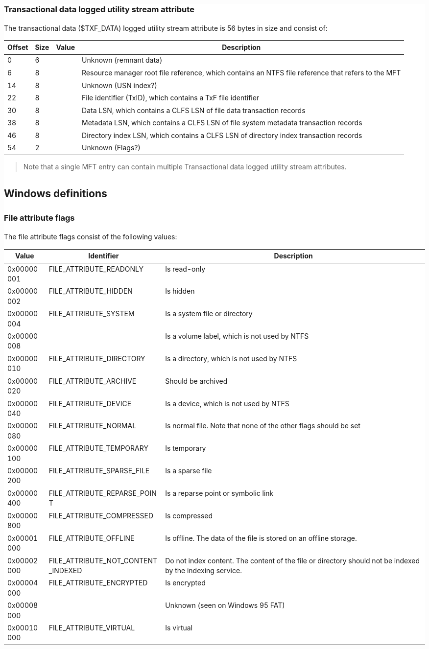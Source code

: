 ### Transactional data logged utility stream attribute

The transactional data ($TXF_DATA) logged utility stream attribute is 56 bytes
in size and consist of:

| Offset | Size | Value | Description
| --- | --- | --- | ---
| 0 | 6 | | Unknown (remnant data)
| 6 | 8 | | Resource manager root file reference, which contains an NTFS file reference that refers to the MFT
| 14 | 8 | | Unknown (USN index?)
| 22 | 8 | | File identifier (TxID), which contains a TxF file identifier
| 30 | 8 | | Data LSN, which contains a CLFS LSN of file data transaction records
| 38 | 8 | | Metadata LSN, which contains a CLFS LSN of file system metadata transaction records
| 46 | 8 | | Directory index LSN, which contains a CLFS LSN of directory index transaction records
| 54 | 2 | | Unknown (Flags?)

> Note that a single MFT entry can contain multiple Transactional data logged
> utility stream attributes.

## Windows definitions

### <a name="file_attribute_flags"></a>File attribute flags

The file attribute flags consist of the following values:

| Value | Identifier | Description
| --- | --- | ---
| 0x00000001 | FILE_ATTRIBUTE_READONLY | Is read-only
| 0x00000002 | FILE_ATTRIBUTE_HIDDEN | Is hidden
| 0x00000004 | FILE_ATTRIBUTE_SYSTEM | Is a system file or directory
| 0x00000008 | | Is a volume label, which is not used by NTFS
| 0x00000010 | FILE_ATTRIBUTE_DIRECTORY | Is a directory, which is not used by NTFS
| 0x00000020 | FILE_ATTRIBUTE_ARCHIVE | Should be archived
| 0x00000040 | FILE_ATTRIBUTE_DEVICE | Is a device, which is not used by NTFS
| 0x00000080 | FILE_ATTRIBUTE_NORMAL | Is normal file. Note that none of the other flags should be set
| 0x00000100 | FILE_ATTRIBUTE_TEMPORARY | Is temporary
| 0x00000200 | FILE_ATTRIBUTE_SPARSE_FILE | Is a sparse file
| 0x00000400 | FILE_ATTRIBUTE_REPARSE_POINT | Is a reparse point or symbolic link
| 0x00000800 | FILE_ATTRIBUTE_COMPRESSED | Is compressed
| 0x00001000 | FILE_ATTRIBUTE_OFFLINE | Is offline. The data of the file is stored on an offline storage.
| 0x00002000 | FILE_ATTRIBUTE_NOT_CONTENT_INDEXED | Do not index content. The content of the file or directory should not be indexed by the indexing service.
| 0x00004000 | FILE_ATTRIBUTE_ENCRYPTED | Is encrypted
| 0x00008000 | | Unknown (seen on Windows 95 FAT)
| 0x00010000 | FILE_ATTRIBUTE_VIRTUAL | Is virtual
